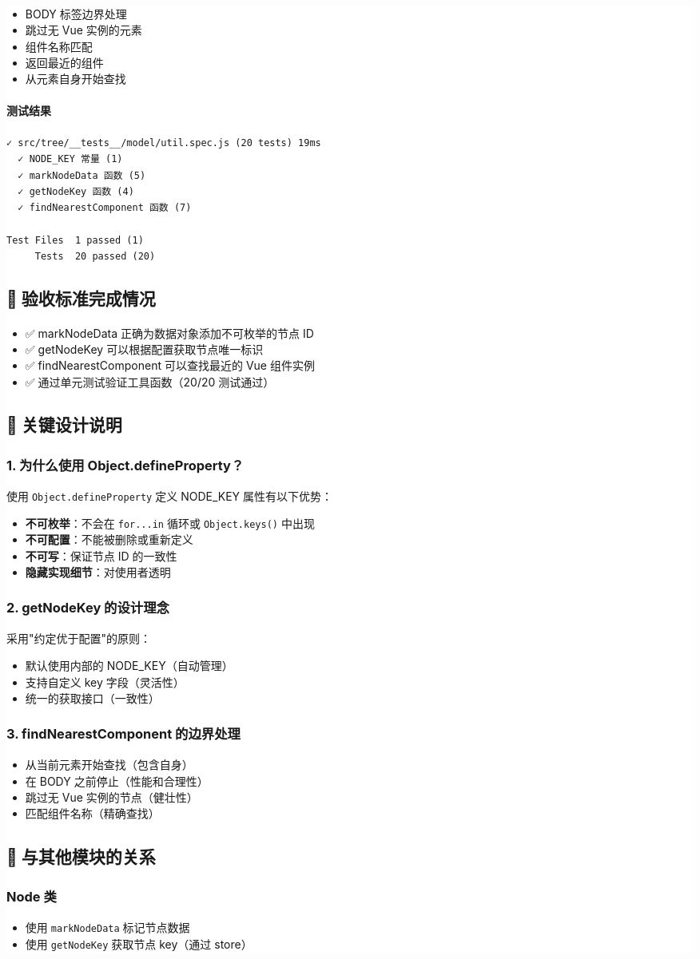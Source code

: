   - BODY 标签边界处理
  - 跳过无 Vue 实例的元素
  - 组件名称匹配
  - 返回最近的组件
  - 从元素自身开始查找

#### 测试结果
```
✓ src/tree/__tests__/model/util.spec.js (20 tests) 19ms
  ✓ NODE_KEY 常量 (1)
  ✓ markNodeData 函数 (5)
  ✓ getNodeKey 函数 (4)
  ✓ findNearestComponent 函数 (7)

Test Files  1 passed (1)
     Tests  20 passed (20)
```

## 🎯 验收标准完成情况

- ✅ markNodeData 正确为数据对象添加不可枚举的节点 ID
- ✅ getNodeKey 可以根据配置获取节点唯一标识
- ✅ findNearestComponent 可以查找最近的 Vue 组件实例
- ✅ 通过单元测试验证工具函数（20/20 测试通过）

## 📝 关键设计说明

### 1. 为什么使用 Object.defineProperty？
使用 `Object.defineProperty` 定义 NODE_KEY 属性有以下优势：
- **不可枚举**：不会在 `for...in` 循环或 `Object.keys()` 中出现
- **不可配置**：不能被删除或重新定义
- **不可写**：保证节点 ID 的一致性
- **隐藏实现细节**：对使用者透明

### 2. getNodeKey 的设计理念
采用"约定优于配置"的原则：
- 默认使用内部的 NODE_KEY（自动管理）
- 支持自定义 key 字段（灵活性）
- 统一的获取接口（一致性）

### 3. findNearestComponent 的边界处理
- 从当前元素开始查找（包含自身）
- 在 BODY 之前停止（性能和合理性）
- 跳过无 Vue 实例的节点（健壮性）
- 匹配组件名称（精确查找）

## 🔄 与其他模块的关系

### Node 类
- 使用 `markNodeData` 标记节点数据
- 使用 `getNodeKey` 获取节点 key（通过 store）

